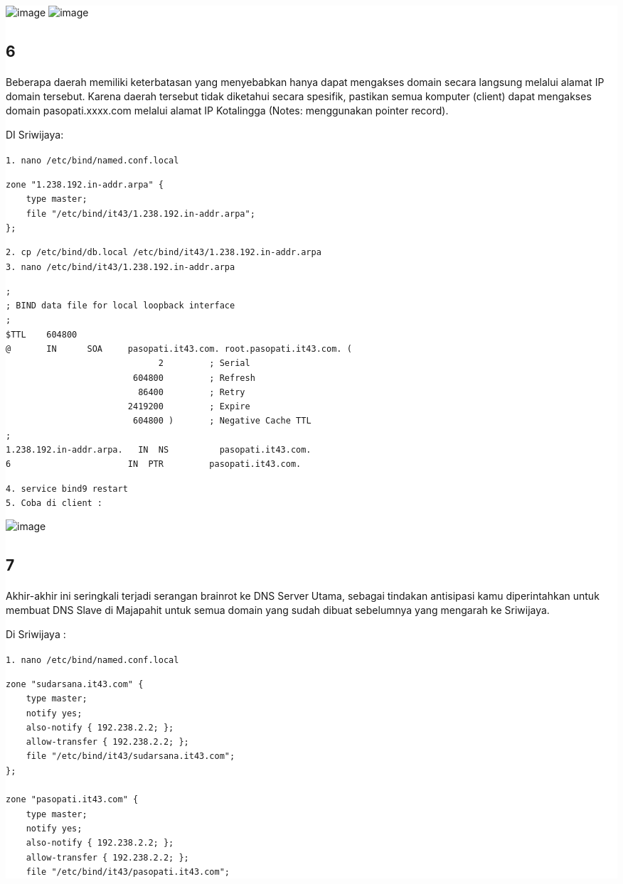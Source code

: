 ![image](https://github.com/user-attachments/assets/b64ffda2-8f7a-454c-8c7c-45f054ed343e)
![image](https://github.com/user-attachments/assets/a6ca8f81-3a07-40ea-8974-d7704254a37b)

## 6
Beberapa daerah memiliki keterbatasan yang menyebabkan hanya dapat mengakses domain secara langsung melalui alamat IP domain tersebut. Karena daerah tersebut tidak diketahui secara spesifik, pastikan semua komputer (client) dapat mengakses domain pasopati.xxxx.com melalui alamat IP Kotalingga (Notes: menggunakan pointer record).

DI Sriwijaya: 

    1. nano /etc/bind/named.conf.local
```
zone "1.238.192.in-addr.arpa" {
    type master;
    file "/etc/bind/it43/1.238.192.in-addr.arpa";
};
```
    2. cp /etc/bind/db.local /etc/bind/it43/1.238.192.in-addr.arpa
    3. nano /etc/bind/it43/1.238.192.in-addr.arpa
```
;
; BIND data file for local loopback interface
;
$TTL    604800
@       IN      SOA     pasopati.it43.com. root.pasopati.it43.com. (
                              2         ; Serial
                         604800         ; Refresh
                          86400         ; Retry
                        2419200         ; Expire
                         604800 )       ; Negative Cache TTL
;
1.238.192.in-addr.arpa.   IN  NS          pasopati.it43.com.
6                       IN  PTR         pasopati.it43.com.
```
    4. service bind9 restart 
    5. Coba di client : 

![image](https://github.com/user-attachments/assets/d0c1fd9c-6493-4a4b-b5b8-8edfd283a344)


## 7
Akhir-akhir ini seringkali terjadi serangan brainrot ke DNS Server Utama, sebagai tindakan antisipasi kamu diperintahkan untuk membuat DNS Slave di Majapahit untuk semua domain yang sudah dibuat sebelumnya yang mengarah ke Sriwijaya.

Di Sriwijaya :

    1. nano /etc/bind/named.conf.local
```
zone "sudarsana.it43.com" {
    type master;
    notify yes;
    also-notify { 192.238.2.2; };
    allow-transfer { 192.238.2.2; };
    file "/etc/bind/it43/sudarsana.it43.com";
};

zone "pasopati.it43.com" {
    type master;
    notify yes;
    also-notify { 192.238.2.2; };
    allow-transfer { 192.238.2.2; };
    file "/etc/bind/it43/pasopati.it43.com";
```